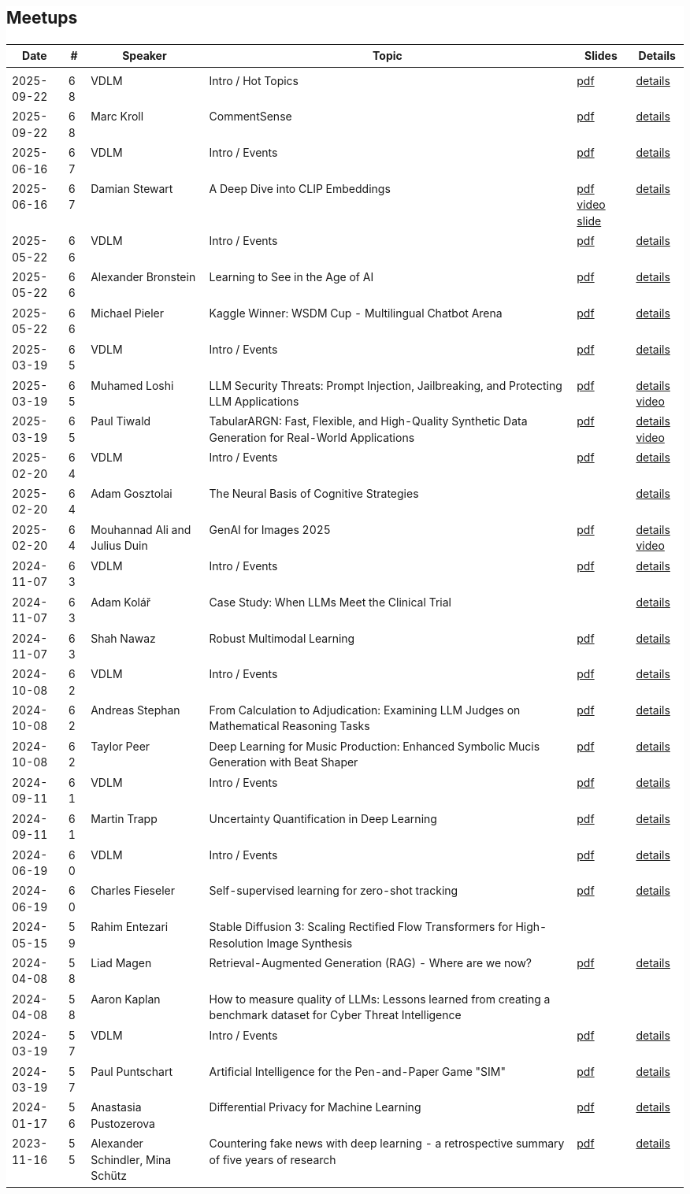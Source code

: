 
## Meetups

| Date | #  | Speaker | Topic | Slides | Details                         |
| ---- | -- | ------- | ----- | ------ |---------------------------------|
|      |    |         |       |        |                                 |
| 2025-09-22 |  68 | VDLM  | Intro / Hot Topics | [pdf](<./Meetups/Meetup_68/2025-09-22 68th VDLM.pdf>) | [details](./Meetups/Meetup_68/) |
| 2025-09-22 |  68 | Marc Kroll  | CommentSense | [pdf](<./Meetups/Meetup_68/2025-09-22 68th VDLM Marc Kroll CommentSense.pdf>) | [details](./Meetups/Meetup_68/) |
| 2025-06-16 |  67 | VDLM  | Intro / Events | [pdf](<./Meetups/Meetup_67/2025-06-16 67th VDLM Meetup.pdf>) | [details](./Meetups/Meetup_67/) |
| 2025-06-16 |  67 | Damian Stewart | A Deep Dive into CLIP Embeddings | [pdf](<./Meetups/Meetup_67/2025-06-16 67th VDLM Damian Stewart A Deep Dive into CLIP Embeddings.pdf>) [video slide](<./Meetups/Meetup_67/2025-06-16 67th VDLM Damian Stewart A Deep Dive into CLIP Embeddings.mov>) | [details](./Meetups/Meetup_67/)|
| 2025-05-22 |  66 | VDLM  | Intro / Events | [pdf](<./Meetups/Meetup_66/2025-05-22 66th VDLM Meetup.pdf>) | [details](./Meetups/Meetup_66/) |
| 2025-05-22 |  66 | Alexander Bronstein | Learning to See in the Age of AI | [pdf](<./Meetups/Meetup_66/2025-05-22 66th VDLM Alexander Bronstein Learning to See in the Age of AI.pdf>) | [details](./Meetups/Meetup_66/)|
| 2025-05-22 |  66 | Michael Pieler | Kaggle Winner: WSDM Cup - Multilingual Chatbot Arena | [pdf](<./Meetups/Meetup_66/2025-05-22 66th VDLM Michael Pieler WSDM Cup Winner Multilingual Chatbot Arena.pdf>) | [details](./Meetups/Meetup_66/) |
| 2025-03-19 |  65 | VDLM  | Intro / Events | [pdf](<./Meetups/Meetup_65/2025-03-18_65th_VDLM Meetup_Intro_Agenda_Announcements.pdf>) | [details](./Meetups/Meetup_65/) |
| 2025-03-19 |  65 | Muhamed Loshi | LLM Security Threats: Prompt Injection, Jailbreaking, and Protecting LLM Applications | [pdf](<./Meetups/Meetup_65/LLM_Security_Muhamed_Loshi_MeetupPresentation.pdf>) | [details](./Meetups/Meetup_65/) [video](https://youtu.be/VCjbI_jvKqY?si=lF90BDf7ntTe3buO)|
| 2025-03-19 |  65 | Paul Tiwald | TabularARGN: Fast, Flexible, and High-Quality Synthetic Data Generation for Real-World Applications | [pdf](<./Meetups/Meetup_65/TabularARGN_Synthetic_Data.pdf>) | [details](./Meetups/Meetup_65/) [video](https://youtu.be/VCjbI_jvKqY?si=lF90BDf7ntTe3buO) |
| 2025-02-20 |  64 | VDLM  | Intro / Events | [pdf](<./Meetups/Meetup_64/2025-02-20_64th_VDLM_Meetup.pdf>) | [details](./Meetups/Meetup_64/) |
| 2025-02-20 |  64 | Adam Gosztolai | The Neural Basis of Cognitive Strategies | | [details](./Meetups/Meetup_64/) |
| 2025-02-20 |  64 | Mouhannad Ali and Julius Duin | GenAI for Images 2025 | [pdf](<./Meetups/Meetup_64/GenAI-for-images-2025.pdf>) | [details](./Meetups/Meetup_64/) [video](https://www.youtube.com/watch?v=Z6_noorMWXs) |
| 2024-11-07 |  63 | VDLM  | Intro / Events | [pdf](<./Meetups/Meetup_63/2024-11-07_63rd_VDLM_Meetup.pdf>) | [details](./Meetups/Meetup_63/) |
| 2024-11-07 |  63 | Adam Kolář  | Case Study: When LLMs Meet the Clinical Trial | | [details](./Meetups/Meetup_63/) |
| 2024-11-07 |  63 | Shah Nawaz  | Robust Multimodal Learning | [pdf](<./Meetups/Meetup_63/Shah_Nawaz_Multimodal_Learning.pdf>) | [details](./Meetups/Meetup_63/) |
| 2024-10-08 |  62 | VDLM  | Intro / Events | [pdf](<./Meetups/Meetup_62/2024-10-08_62nd_VDLM_Meetup.pdf>) | [details](./Meetups/Meetup_62/) |
| 2024-10-08 |  62 | Andreas Stephan  | From Calculation to Adjudication: Examining LLM Judges on Mathematical Reasoning Tasks | [pdf](<./Meetups/Meetup_62/Andreas_Stephan_LLM_Judges.pdf>) | [details](./Meetups/Meetup_62/) |
| 2024-10-08 |  62 | Taylor Peer  | Deep Learning for Music Production: Enhanced Symbolic Mucis Generation with Beat Shaper | [pdf](<./Meetups/Meetup_62/Taylor_Peer_Beat_Shaper.pdf>) | [details](./Meetups/Meetup_62/) |
| 2024-09-11 |  61 | VDLM  | Intro / Events | [pdf](<./Meetups/Meetup_61/2024-09-11_61st_VDLM_Meetup.pdf>) | [details](./Meetups/Meetup_61/) |
| 2024-09-11 |  61 | Martin Trapp  | Uncertainty Quantification in Deep Learning  | [pdf](<./Meetups/Meetup_61/Martin_Trapp_Uncertainty_Quantification_in_Deep_Learning.pdf>) | [details](./Meetups/Meetup_61/) |
| 2024-06-19 |  60 | VDLM  | Intro / Events | [pdf](<./Meetups/Meetup_60/2024-06-19_60th_VDLM_Meetup.pdf>) | [details](./Meetups/Meetup_60/) |
| 2024-06-19 |  60 | Charles Fieseler  | Self-supervised learning for zero-shot tracking | [pdf](<./Meetups/Meetup_60/Charles_Fieseler_Self-supervised_learning_for_zero-shot_tracking.pdf>) | [details](./Meetups/Meetup_60/) |
| 2024-05-15 |  59 | Rahim Entezari | Stable Diffusion 3: Scaling Rectified Flow Transformers for High-Resolution Image Synthesis | | |
| 2024-04-08 |  58 | Liad Magen | Retrieval-Augmented Generation (RAG) - Where are we now? | [pdf](<./Meetups/Meetup_58/Liad_Magen_RAG_VDLM.pdf>) | [details](./Meetups/Meetup_58/) |
| 2024-04-08 |  58 | Aaron Kaplan | How to measure quality of LLMs: Lessons learned from creating a benchmark dataset for Cyber Threat Intelligence | | |
| 2024-03-19 |  57 | VDLM  | Intro / Events | [pdf](<./Meetups/Meetup_57/2024-03-19_57th_VDLM_Meetup.pdf>) | [details](./Meetups/Meetup_57/) |
| 2024-03-19 |  57 | Paul Puntschart  | Artificial Intelligence for the Pen-and-Paper Game "SIM" | [pdf](<./Meetups/Meetup_57/AI_game_SIM.pdf>) | [details](./Meetups/Meetup_57/) |
| 2024-01-17 |  56 | Anastasia Pustozerova | Differential Privacy for Machine Learning  | [pdf](<./Meetups/Meetup_56/DL_meetup_DP_in_ML.pdf>)       | [details](./Meetups/Meetup_56/)   |       |        |
| 2023-11-16 |  55 | Alexander Schindler, Mina Schütz | Countering fake news with deep learning - a retrospective summary of five years of research |  [pdf](<./Meetups/Meetup_55/slides/2023-11-16 Deep Learning Meetup - Fake News Detection.pdf>)       | [details](./Meetups/Meetup_55/) |       |        |
